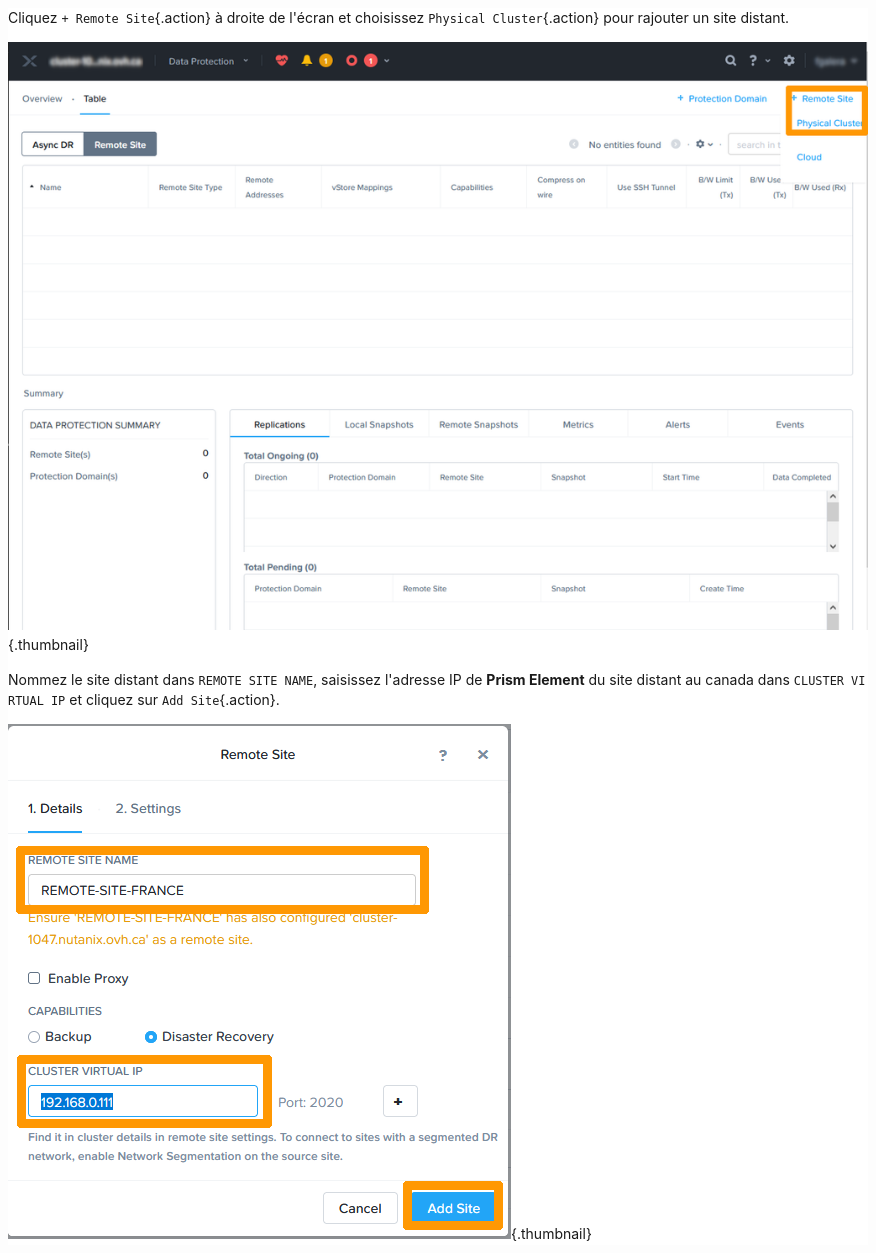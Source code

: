 Cliquez `+ Remote Site`{.action} à droite de l'écran et choisissez `Physical Cluster`{.action} pour rajouter un site distant.

![02 Create Remote Site From CANADA04](images/02-create-remote-site-from-canada04.png){.thumbnail}

Nommez le site distant dans `REMOTE SITE NAME`, saisissez l'adresse IP de **Prism Element** du site distant au canada dans `CLUSTER VIRTUAL IP` et cliquez sur `Add Site`{.action}.

![02 Create Remote Site From CANADA05](images/02-create-remote-site-from-canada05.png){.thumbnail}